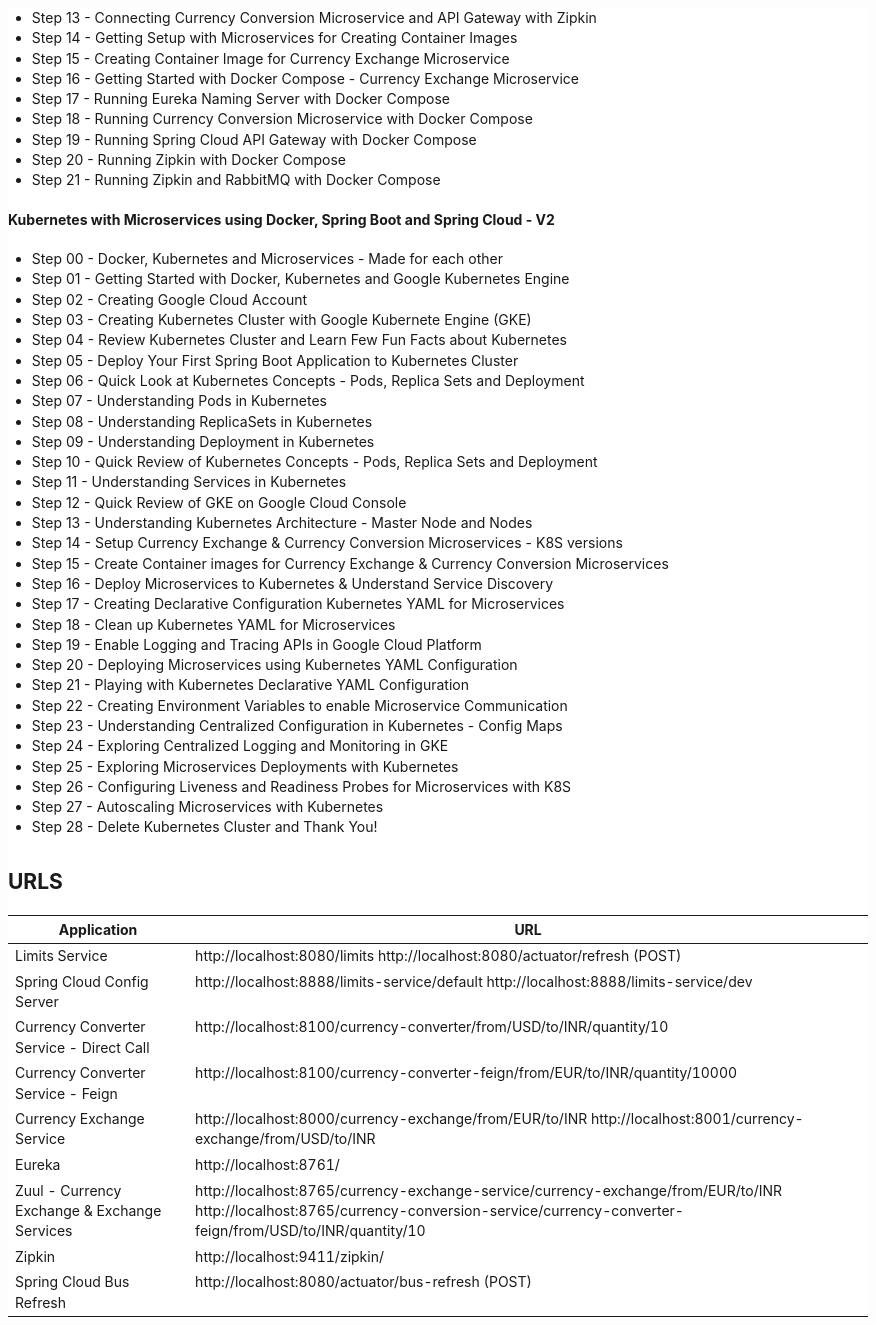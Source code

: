 -  Step 13 - Connecting Currency Conversion Microservice and API Gateway with Zipkin
-  Step 14 - Getting Setup with Microservices for Creating Container Images
-  Step 15 - Creating Container Image for Currency Exchange Microservice
-  Step 16 - Getting Started with Docker Compose - Currency Exchange Microservice
-  Step 17 - Running Eureka Naming Server with Docker Compose
-  Step 18 - Running Currency Conversion Microservice with Docker Compose
-  Step 19 - Running Spring Cloud API Gateway with Docker Compose
-  Step 20 - Running Zipkin with Docker Compose
-  Step 21 - Running Zipkin and RabbitMQ with Docker Compose

#### Kubernetes with Microservices using Docker, Spring Boot and Spring Cloud - V2

-  Step 00 - Docker, Kubernetes and Microservices - Made for each other
-  Step 01 - Getting Started with Docker, Kubernetes and Google Kubernetes Engine
-  Step 02 - Creating Google Cloud Account
-  Step 03 - Creating Kubernetes Cluster with Google Kubernete Engine (GKE)
-  Step 04 - Review Kubernetes Cluster and Learn Few Fun Facts about Kubernetes
-  Step 05 - Deploy Your First Spring Boot Application to Kubernetes Cluster
-  Step 06 - Quick Look at Kubernetes Concepts - Pods, Replica Sets and Deployment
-  Step 07 - Understanding Pods in Kubernetes
-  Step 08 - Understanding ReplicaSets in Kubernetes
-  Step 09 - Understanding Deployment in Kubernetes
-  Step 10 - Quick Review of Kubernetes Concepts - Pods, Replica Sets and Deployment
-  Step 11 - Understanding Services in Kubernetes
-  Step 12 - Quick Review of GKE on Google Cloud Console 
-  Step 13 - Understanding Kubernetes Architecture - Master Node and Nodes
-  Step 14 - Setup Currency Exchange & Currency Conversion Microservices - K8S versions
-  Step 15 - Create Container images for Currency Exchange & Currency Conversion Microservices
-  Step 16 - Deploy Microservices to Kubernetes & Understand Service Discovery
-  Step 17 - Creating Declarative Configuration Kubernetes YAML for Microservices
-  Step 18 - Clean up Kubernetes YAML for Microservices
-  Step 19 - Enable Logging and Tracing APIs in Google Cloud Platform
-  Step 20 - Deploying Microservices using Kubernetes YAML Configuration
-  Step 21 - Playing with Kubernetes Declarative YAML Configuration
-  Step 22 - Creating Environment Variables to enable Microservice Communication
-  Step 23 - Understanding Centralized Configuration in Kubernetes - Config Maps
-  Step 24 - Exploring Centralized Logging and Monitoring in GKE
-  Step 25 - Exploring Microservices Deployments with Kubernetes
-  Step 26 - Configuring Liveness and Readiness Probes for Microservices with K8S
-  Step 27 - Autoscaling Microservices with Kubernetes
-  Step 28 - Delete Kubernetes Cluster and Thank You!

## URLS

|     Application       |     URL          |
| ------------- | ------------- |
| Limits Service | http://localhost:8080/limits http://localhost:8080/actuator/refresh  (POST)|
|Spring Cloud Config Server| http://localhost:8888/limits-service/default http://localhost:8888/limits-service/dev |
|  Currency Converter Service - Direct Call| http://localhost:8100/currency-converter/from/USD/to/INR/quantity/10|
|  Currency Converter Service - Feign| http://localhost:8100/currency-converter-feign/from/EUR/to/INR/quantity/10000|
| Currency Exchange Service | http://localhost:8000/currency-exchange/from/EUR/to/INR http://localhost:8001/currency-exchange/from/USD/to/INR|
| Eureka | http://localhost:8761/|
| Zuul - Currency Exchange & Exchange Services | http://localhost:8765/currency-exchange-service/currency-exchange/from/EUR/to/INR http://localhost:8765/currency-conversion-service/currency-converter-feign/from/USD/to/INR/quantity/10|
| Zipkin | http://localhost:9411/zipkin/ |
| Spring Cloud Bus Refresh | http://localhost:8080/actuator/bus-refresh (POST)|
